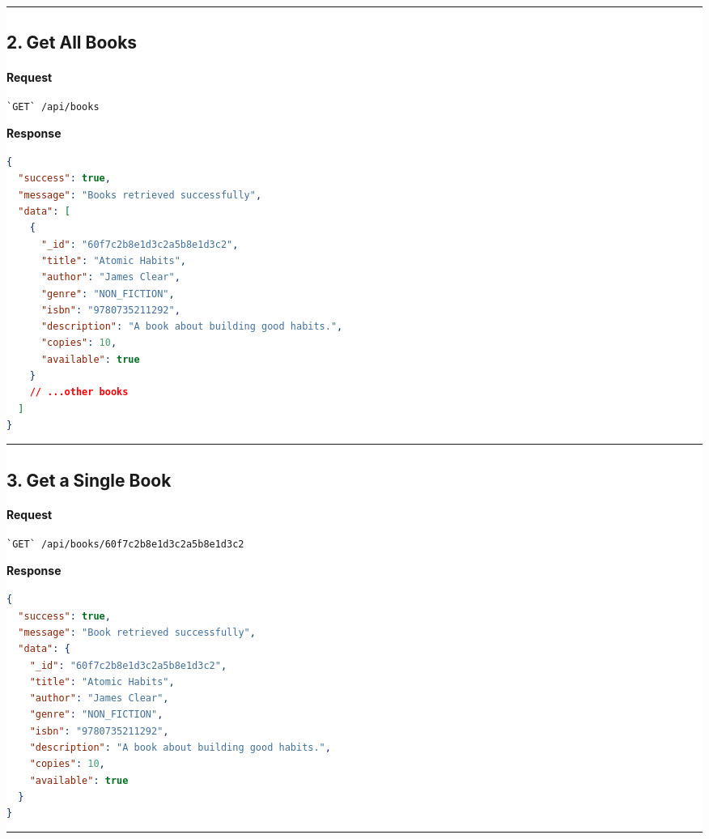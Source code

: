 
---

## 2. Get All Books

**Request**
```http
`GET` /api/books
```

**Response**
```json
{
  "success": true,
  "message": "Books retrieved successfully",
  "data": [
    {
      "_id": "60f7c2b8e1d3c2a5b8e1d3c2",
      "title": "Atomic Habits",
      "author": "James Clear",
      "genre": "NON_FICTION",
      "isbn": "9780735211292",
      "description": "A book about building good habits.",
      "copies": 10,
      "available": true
    }
    // ...other books
  ]
}
```

---

## 3. Get a Single Book

**Request**
```http
`GET` /api/books/60f7c2b8e1d3c2a5b8e1d3c2
```

**Response**
```json
{
  "success": true,
  "message": "Book retrieved successfully",
  "data": {
    "_id": "60f7c2b8e1d3c2a5b8e1d3c2",
    "title": "Atomic Habits",
    "author": "James Clear",
    "genre": "NON_FICTION",
    "isbn": "9780735211292",
    "description": "A book about building good habits.",
    "copies": 10,
    "available": true
  }
}
```

---